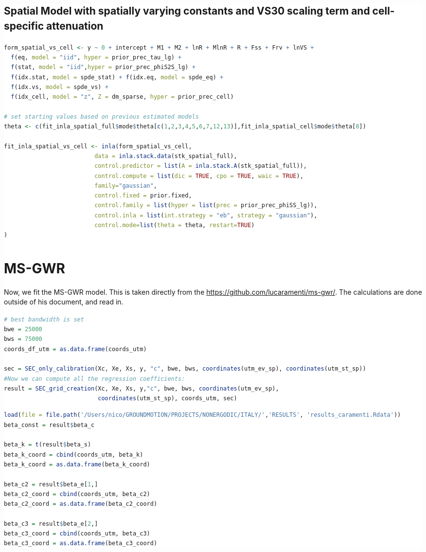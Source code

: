 ## Spatial Model with spatially varying constants and VS30 scaling term and cell-specific attenuation


```r
form_spatial_vs_cell <- y ~ 0 + intercept + M1 + M2 + lnR + MlnR + R + Fss + Frv + lnVS +
  f(eq, model = "iid", hyper = prior_prec_tau_lg) + 
  f(stat, model = "iid",hyper = prior_prec_phiS2S_lg) +
  f(idx.stat, model = spde_stat) + f(idx.eq, model = spde_eq) +
  f(idx.vs, model = spde_vs) + 
  f(idx_cell, model = "z", Z = dm_sparse, hyper = prior_prec_cell)

# set starting values based on previous estimated models
theta <- c(fit_inla_spatial_full$mode$theta[c(1,2,3,4,5,6,7,12,13)],fit_inla_spatial_cell$mode$theta[8])

fit_inla_spatial_vs_cell <- inla(form_spatial_vs_cell, 
                          data = inla.stack.data(stk_spatial_full), 
                          control.predictor = list(A = inla.stack.A(stk_spatial_full)),
                          control.compute = list(dic = TRUE, cpo = TRUE, waic = TRUE),
                          family="gaussian",
                          control.fixed = prior.fixed,
                          control.family = list(hyper = list(prec = prior_prec_phiSS_lg)),
                          control.inla = list(int.strategy = "eb", strategy = "gaussian"),
                          control.mode=list(theta = theta, restart=TRUE)
)
```

# MS-GWR

Now, we fit the MS-GWR model.
This is taken directly from the <https://github.com/lucaramenti/ms-gwr/>.
The calculations are done outside of his document, and read in.


```r
# best bandwidth is set
bwe = 25000
bws = 75000
coords_df_utm = as.data.frame(coords_utm)

sec = SEC_only_calibration(Xc, Xe, Xs, y, "c", bwe, bws, coordinates(utm_ev_sp), coordinates(utm_st_sp))
#Now we can compute all the regression coefficients:
result = SEC_grid_creation(Xc, Xe, Xs, y,"c", bwe, bws, coordinates(utm_ev_sp),
                           coordinates(utm_st_sp), coords_utm, sec)
```


```r
load(file = file.path('/Users/nico/GROUNDMOTION/PROJECTS/NONERGODIC/ITALY/','RESULTS', 'results_caramenti.Rdata'))
beta_const = result$beta_c

beta_k = t(result$beta_s)
beta_k_coord = cbind(coords_utm, beta_k)
beta_k_coord = as.data.frame(beta_k_coord)

beta_c2 = result$beta_e[1,]
beta_c2_coord = cbind(coords_utm, beta_c2)
beta_c2_coord = as.data.frame(beta_c2_coord)

beta_c3 = result$beta_e[2,]
beta_c3_coord = cbind(coords_utm, beta_c3)
beta_c3_coord = as.data.frame(beta_c3_coord)
```